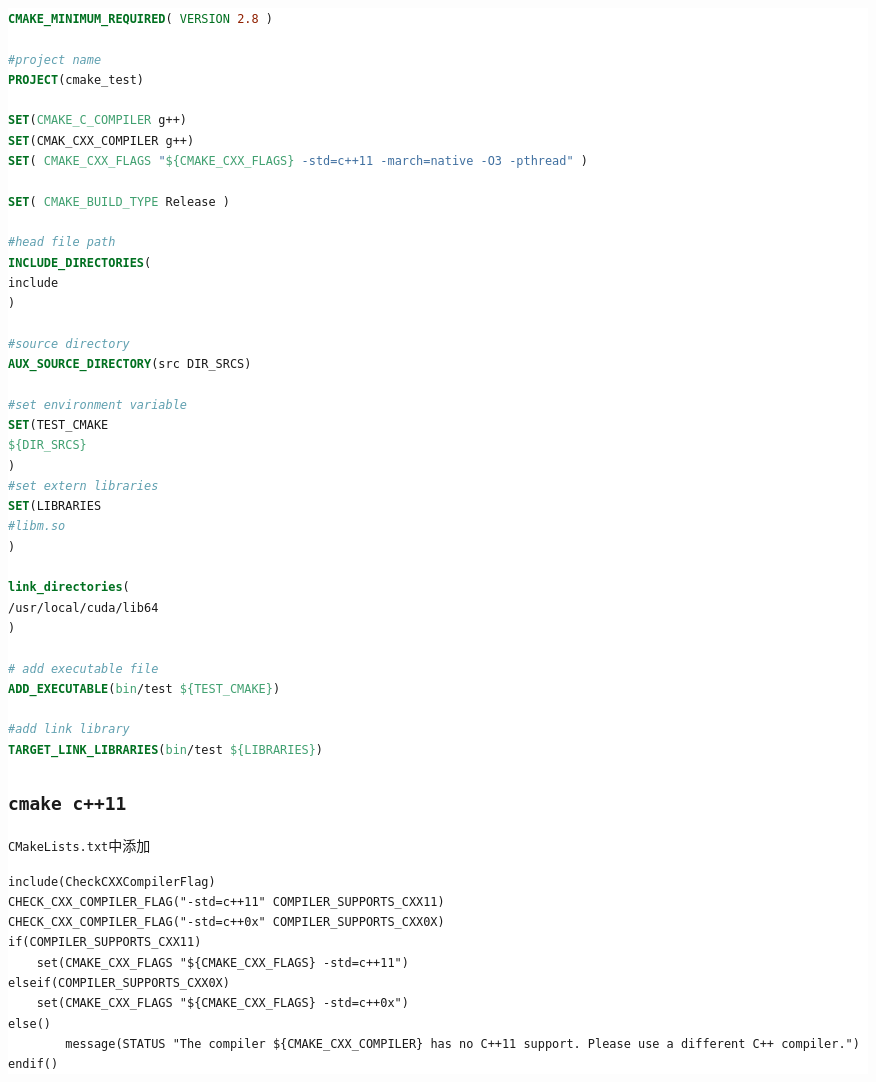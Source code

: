 ```cmake
CMAKE_MINIMUM_REQUIRED( VERSION 2.8 ) 

#project name  
PROJECT(cmake_test)  

SET(CMAKE_C_COMPILER g++)
SET(CMAK_CXX_COMPILER g++)
SET( CMAKE_CXX_FLAGS "${CMAKE_CXX_FLAGS} -std=c++11 -march=native -O3 -pthread" )

SET( CMAKE_BUILD_TYPE Release )

#head file path  
INCLUDE_DIRECTORIES(  
include  
)  

#source directory  
AUX_SOURCE_DIRECTORY(src DIR_SRCS)  

#set environment variable  
SET(TEST_CMAKE 
${DIR_SRCS}  
)  
#set extern libraries  
SET(LIBRARIES  
#libm.so  
)  

link_directories(  
/usr/local/cuda/lib64
) 

# add executable file  
ADD_EXECUTABLE(bin/test ${TEST_CMAKE})  

#add link library  
TARGET_LINK_LIBRARIES(bin/test ${LIBRARIES})  

```    


## `cmake c++11`          
`CMakeLists.txt`中添加      
```
include(CheckCXXCompilerFlag)
CHECK_CXX_COMPILER_FLAG("-std=c++11" COMPILER_SUPPORTS_CXX11)
CHECK_CXX_COMPILER_FLAG("-std=c++0x" COMPILER_SUPPORTS_CXX0X)
if(COMPILER_SUPPORTS_CXX11)
    set(CMAKE_CXX_FLAGS "${CMAKE_CXX_FLAGS} -std=c++11")
elseif(COMPILER_SUPPORTS_CXX0X)
    set(CMAKE_CXX_FLAGS "${CMAKE_CXX_FLAGS} -std=c++0x")
else()
        message(STATUS "The compiler ${CMAKE_CXX_COMPILER} has no C++11 support. Please use a different C++ compiler.")
endif()
```
